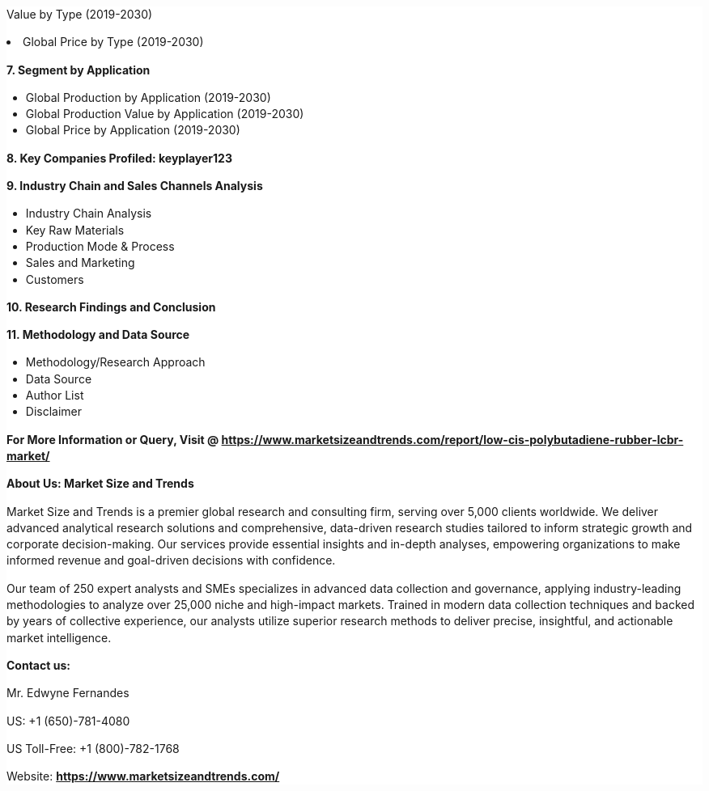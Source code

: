 Value by Type (2019-2030)</li><li>Global Price by Type (2019-2030)</li></ul><p><strong>7. Segment by Application</strong></p><ul><li>Global Production by Application (2019-2030)</li><li>Global Production Value by Application (2019-2030)</li><li>Global Price by Application (2019-2030)</li></ul><p><strong>8. Key Companies Profiled: keyplayer123</strong></p><p><strong>9. Industry Chain and Sales Channels Analysis</strong></p><ul><li>Industry Chain Analysis</li><li>Key Raw Materials</li><li>Production Mode &amp; Process</li><li>Sales and Marketing</li><li>Customers</li></ul><p><strong>10. Research Findings and Conclusion</strong></p><p><strong>11. Methodology and Data Source</strong></p><ul><li>Methodology/Research Approach</li><li>Data Source</li><li>Author List</li><li>Disclaimer</li></ul></p><p><strong>For More Information or Query, Visit @ <a href="https://www.marketsizeandtrends.com/report/low-cis-polybutadiene-rubber-lcbr-market/">https://www.marketsizeandtrends.com/report/low-cis-polybutadiene-rubber-lcbr-market/</a></strong></p><p><strong>About Us: Market Size and Trends</strong></p><p>Market Size and Trends is a premier global research and consulting firm, serving over 5,000 clients worldwide. We deliver advanced analytical research solutions and comprehensive, data-driven research studies tailored to inform strategic growth and corporate decision-making. Our services provide essential insights and in-depth analyses, empowering organizations to make informed revenue and goal-driven decisions with confidence.</p><p>Our team of 250 expert analysts and SMEs specializes in advanced data collection and governance, applying industry-leading methodologies to analyze over 25,000 niche and high-impact markets. Trained in modern data collection techniques and backed by years of collective experience, our analysts utilize superior research methods to deliver precise, insightful, and actionable market intelligence.</p><p><strong>Contact us:</strong></p><p>Mr. Edwyne Fernandes</p><p>US: +1 (650)-781-4080</p><p>US Toll-Free: +1 (800)-782-1768</p><p>Website: <strong><a href="https://www.marketsizeandtrends.com/">https://www.marketsizeandtrends.com/</a></strong></p>
